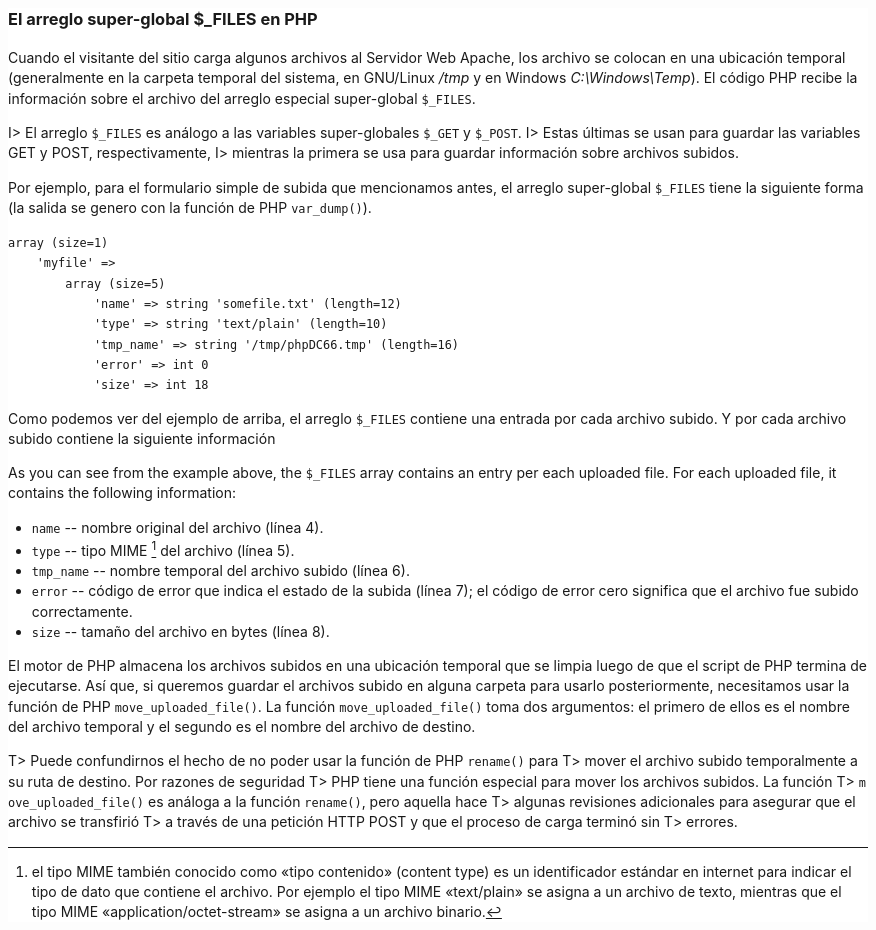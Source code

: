 ### El arreglo super-global $_FILES en PHP

Cuando el visitante del sitio carga algunos archivos al Servidor Web Apache, los
archivo se colocan en una ubicación temporal (generalmente en la carpeta temporal
del sistema, en GNU/Linux */tmp* y en Windows *C:\\Windows\\Temp*). El código
PHP recibe la información sobre el archivo del arreglo especial super-global `$_FILES`.

I> El arreglo `$_FILES` es análogo a las variables super-globales `$_GET` y `$_POST`.
I> Estas últimas se usan para guardar las variables GET y POST, respectivamente,
I> mientras la primera se usa para guardar información sobre archivos subidos.

Por ejemplo, para el formulario simple de subida que mencionamos antes, el arreglo
super-global `$_FILES` tiene la siguiente forma (la salida se genero con la
función de PHP `var_dump()`).

~~~text
array (size=1)
    'myfile' =>
        array (size=5)
            'name' => string 'somefile.txt' (length=12)
            'type' => string 'text/plain' (length=10)
            'tmp_name' => string '/tmp/phpDC66.tmp' (length=16)
            'error' => int 0
            'size' => int 18
~~~

Como podemos ver del ejemplo de arriba, el arreglo `$_FILES` contiene una entrada
por cada archivo subido. Y por cada archivo subido contiene la siguiente información

As you can see from the example above, the `$_FILES` array contains an entry per
each uploaded file. For each uploaded file, it contains the following information:

  * `name` -- nombre original del archivo (línea 4).
  * `type` -- tipo MIME [^mime] del archivo (línea 5).
  * `tmp_name` -- nombre temporal del archivo subido (línea 6).
  * `error` -- código de error que indica el estado de la subida (línea 7);
     el código de error cero significa que el archivo fue subido correctamente.
  * `size` -- tamaño del archivo en bytes (línea 8).

[^mime]: el tipo MIME también conocido como «tipo contenido» (content type) es un
         identificador estándar en internet para indicar el tipo de dato que
         contiene el archivo. Por ejemplo el tipo MIME «text/plain» se asigna a
         un archivo de texto, mientras que el tipo MIME «application/octet-stream»
         se asigna a un archivo binario.

El motor de PHP almacena los archivos subidos en una ubicación temporal que se limpia
luego de que el script de PHP termina de ejecutarse. Así que, si queremos guardar
el archivos subido en alguna carpeta para usarlo posteriormente, necesitamos usar
la función de PHP `move_uploaded_file()`. La función `move_uploaded_file()` toma
dos argumentos: el primero de ellos es el nombre del archivo temporal y el segundo
es el nombre del archivo de destino.

T> Puede confundirnos el hecho de no poder usar la función de PHP `rename()` para
T> mover el archivo subido temporalmente a su ruta de destino. Por razones de seguridad
T> PHP tiene una función especial para mover los archivos subidos. La función
T> `move_uploaded_file()` es análoga a la función `rename()`, pero aquella hace
T> algunas revisiones adicionales para asegurar que el archivo se transfirió
T> a través de una petición HTTP POST y que el proceso de carga terminó sin
T> errores.


[^rfc-1867]: La carga de archivos se describen en [RFC-1867](http://www.ietf.org/rfc/rfc1867.txt).
[^get]: El método HTTP GET es ineficiente para cargar archivos, porque la longitud
[^hash]: Un *hash* de archivo se usa para revisar la integridad de los datos
[^four]: En opinión del autor, los cuatro filtros mencionados arriba no son muy
[^property]: Aunque la clase `ImageManager` es una servicio y está enfocada en